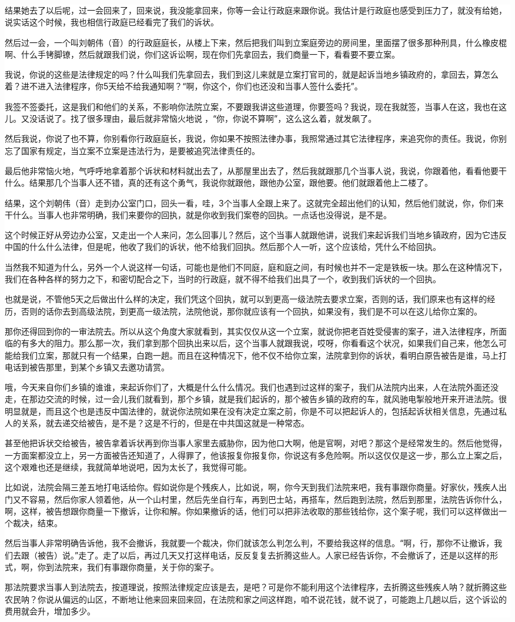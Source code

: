 <p>
 结果她去了以后呢，过一会回来了，回来说，我没能拿回来，你等一会让行政庭来跟你说。我估计是行政庭也感受到压力了，就没有给她，说实话这个时候，我也相信行政庭已经看完了我们的诉状。
</p>
<p>
 然后过一会，一个叫刘朝伟（音）的行政庭庭长，从楼上下来，然后把我们叫到立案庭旁边的房间里，里面摆了很多那种刑具，什么橡皮棍啊、什么手铐脚镣，然后就跟我们说，你们这诉讼啊，现在你们先拿回去，我们商量一下，看看要不要立案。
</p>
<p>
 我说，你说的这些是法律规定的吗？什么叫我们先拿回去，我们到这儿来就是立案打官司的，就是起诉当地乡镇政府的，拿回去，算怎么着？进不进入法律程序，你5天给不给我通知啊？“啊，你这个，你们也还没和当事人签什么委托”。
</p>
<p>
 我签不签委托，这是我们和他们的关系，不影响你法院立案，不要跟我讲这些道理，你要签吗？我说，现在我就签，当事人在这，我也在这儿。又没话说了。找了很多理由，最后就非常恼火地说 ，“你，你说不算啊”，这么这么着，就发飙了。
</p>
<p>
 然后我说，你说了也不算，你别看你行政庭庭长，我说，你如果不按照法律办事，我照常通过其它法律程序，来追究你的责任。我说，你别忘了国家有规定，当立案不立案是违法行为，是要被追究法律责任的。
</p>
<p>
 最后他非常恼火地，气呼呼地拿着那个诉状和材料就出去了，从那屋里出去了，然后我就跟那几个当事人说，我说，你跟着他，看看他要干什么。结果那几个当事人还不错，真的还有这个勇气，我说你就跟他，跟他办公室，跟他要。他们就跟着他上二楼了。
</p>
<p>
 结果，这个刘朝伟（音）走到办公室门口，回头一看，哇，3个当事人全跟上来了。这就完全超出他们的认知，然后他们就说，你，你们来干什么。当事人也非常明确，我们来要你的回执，就是你收到我们案卷的回执。一点话也没得说，是不是。
</p>
<p>
 这个时候正好从旁边办公室，又走出一个人来问，怎么回事儿？然后，这个当事人就跟他讲，说我们来起诉我们当地乡镇政府，因为它违反中国的什么什么法律，但是呢，他收了我们的诉状，他不给我们回执。然后那个人一听，这个应该给，凭什么不给回执。
</p>
<p>
 当然我不知道为什么，另外一个人说这样一句话，可能也是他们不同庭，庭和庭之间，有时候也并不一定是铁板一块。那么在这种情况下，我们在各种各样的努力之下，和密切配合之下，当时的行政庭，就不得不给我们出具了一个，收到我们诉状的一个回执。
</p>
<p>
 也就是说，不管他5天之后做出什么样的决定，我们凭这个回执，就可以到更高一级法院去要求立案，否则的话，我们原来也有这样的经历，否则的话你去到高级法院，到更高一级法院，法院他说，那你就应该有一个回执，如果没有，我们是不可以在这儿给你立案的。
</p>
<p>
 那你还得回到你的一审法院去。所以从这个角度大家就看到，其实仅仅从这一个立案，就说你把老百姓受侵害的案子，进入法律程序，所面临的有多大的阻力。那么那一次，我们拿到那个回执出来以后，这个当事人就跟我说，哎呀，你看看这个状况，如果我们自己来，他怎么可能给我们立案，那就只有一个结果，白跑一趟。而且在这种情况下，他不仅不给你立案，法院拿到你的诉状，看明白原告被告是谁，马上打电话到被告那里，到某个乡镇又去邀功请赏。
</p>
<p>
 哦，今天来自你们乡镇的谁谁，来起诉你们了，大概是什么什么情况。我们也遇到过这样的案子，我们从法院内出来，人在法院外面还没走，在那边交流的时候，过一会儿我们就看到，那个乡镇，就是我们起诉的，那个被告乡镇的政府的车，就风驰电掣般地开来开进法院。很明显就是，而且这个也是违反中国法律的，就说你法院如果在没有决定立案之前，你是不可以把起诉人的，包括起诉状相关信息，先通过私人的关系，就去递交给被告，是不是？这是不行的，但是在中共国这就是一种常态。
</p>
<p>
 甚至他把诉状交给被告，被告拿着诉状再到你当事人家里去威胁你，因为他口大啊，他是官啊，对吧？那这个是经常发生的。然后他觉得，一方面案都没立上，另一方面被告还知道了，人得罪了，他该报复你报复你，你说这有多危险啊。所以这仅仅是这一步，那么立上案之后，这个艰难也还是继续，我就简单地说吧，因为太长了，我觉得可能。
</p>
<p>
 比如说，法院会隔三差五地打电话给你。假如说你是个残疾人，比如说，啊，你今天到我们法院来吧，我有事跟你商量。好家伙，残疾人出门又不容易，然后你家人领着他，从一个山村里，然后先坐自行车，再到巴士站，再搭车，然后跑到法院，然后到那里，法院告诉你什么，啊，这样，被告想跟你商量一下撤诉，让你和解。你如果撤诉的话，他们可以把非法收取的那些钱给你，这个案子呢，我们可以这样做出一个裁决，结束。
</p>
<p>
 然后当事人非常明确告诉他，我不会撤诉，我就要一个裁决，你们就该怎么判怎么判，不要给我这样的信息。“啊，行，那你不让撤诉，我们去跟（被告）说。”走了。走了以后，再过几天又打这样电话，反反复复去折腾这些人。人家已经告诉你，不会撤诉了，还是以这样的形式，啊，你到法院来，我们有事跟你商量，关于你的案子。
</p>
<p>
 那法院要求当事人到法院去，按道理说，按照法律规定应该是去，是吧？可是你不能利用这个法律程序，去折腾这些残疾人呐？就折腾这些农民呐？你说从偏远的山区，不断地让他来回来回来回，在法院和家之间这样跑，咱不说花钱，就不说了，可能跑上几趟以后，这个诉讼的费用就会升，增加多少。
</p>